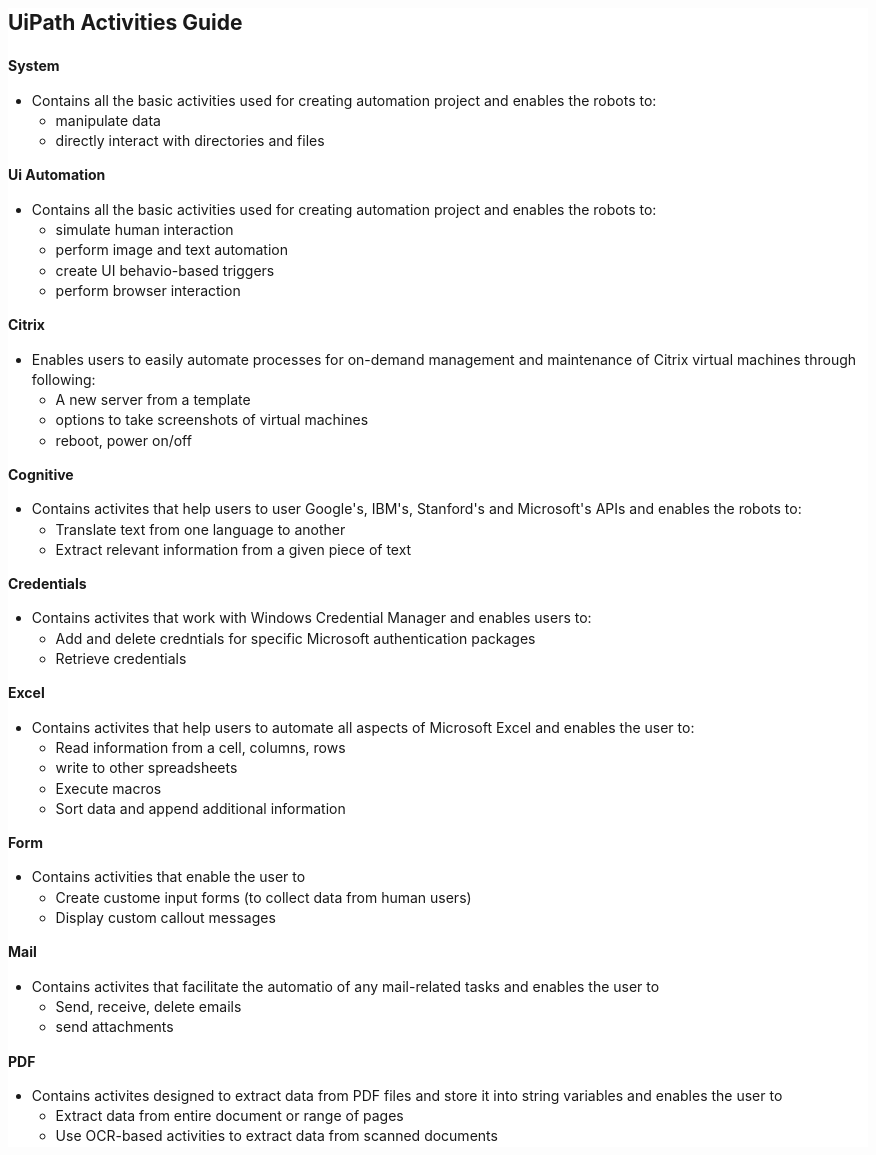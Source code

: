 ## UiPath Activities Guide
**System**
- Contains all the basic activities used for creating automation project and enables the robots to:
  - manipulate data
  - directly interact with directories and files

**Ui Automation**
- Contains all the basic activities used for creating automation project and enables the robots to:
  - simulate human interaction
  - perform image and text automation
  - create UI behavio-based triggers
  - perform browser interaction

**Citrix**
- Enables users to easily automate processes for on-demand management and maintenance of Citrix virtual machines through following:
  - A new server from a template
  - options to take screenshots of virtual machines
  - reboot, power on/off

**Cognitive**
- Contains activites that help users to user Google's, IBM's, Stanford's and Microsoft's APIs and enables the robots to:
  - Translate text from one language to another
  - Extract relevant information from a given piece of text

**Credentials**
- Contains activites that work with Windows Credential Manager and enables users to:
  - Add and delete credntials for specific Microsoft authentication packages
  - Retrieve credentials

**Excel**
- Contains activites that help users to automate all aspects of Microsoft Excel and enables the user to:
  - Read information from a cell, columns, rows
  - write to other spreadsheets
  - Execute macros
  - Sort data and append additional information

**Form**
- Contains activities that enable the user to
  - Create custome input forms (to collect data from human users)
  - Display custom callout messages

**Mail**
- Contains activites that facilitate the automatio of any mail-related tasks and enables the user to
  - Send, receive, delete emails
  - send attachments

**PDF**
- Contains activites designed to extract data from PDF files and store it into string variables and enables the user to
  - Extract data from entire document or range of pages
  - Use OCR-based activities to extract data from scanned documents
